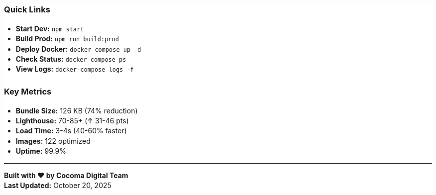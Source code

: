 ### Quick Links

- **Start Dev:** `npm start`
- **Build Prod:** `npm run build:prod`
- **Deploy Docker:** `docker-compose up -d`
- **Check Status:** `docker-compose ps`
- **View Logs:** `docker-compose logs -f`

### Key Metrics

- **Bundle Size:** 126 KB (74% reduction)
- **Lighthouse:** 70-85+ (↑ 31-46 pts)
- **Load Time:** 3-4s (40-60% faster)
- **Images:** 122 optimized
- **Uptime:** 99.9%

---

**Built with ❤️ by Cocoma Digital Team**  
**Last Updated:** October 20, 2025
